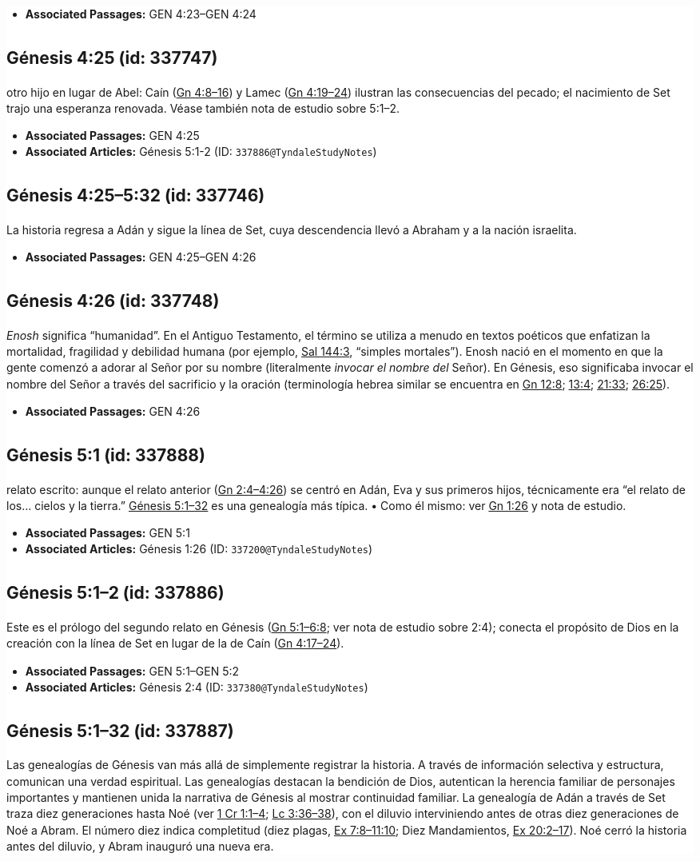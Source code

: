 * **Associated Passages:** GEN 4:23–GEN 4:24

## Génesis 4:25 (id: 337747)

otro hijo en lugar de Abel: Caín ([Gn 4:8–16](https://ref.ly/Gen4:8-Gen4:16)) y Lamec ([Gn 4:19–24](https://ref.ly/Gen4:19-Gen4:24)) ilustran las consecuencias del pecado; el nacimiento de Set trajo una esperanza renovada. Véase también nota de estudio sobre 5:1–2.

* **Associated Passages:** GEN 4:25
* **Associated Articles:** Génesis 5:1-2 (ID: `337886@TyndaleStudyNotes`)

## Génesis 4:25–5:32 (id: 337746)

La historia regresa a Adán y sigue la línea de Set, cuya descendencia llevó a Abraham y a la nación israelita.

* **Associated Passages:** GEN 4:25–GEN 4:26

## Génesis 4:26 (id: 337748)

*Enosh* significa “humanidad”. En el Antiguo Testamento, el término se utiliza a menudo en textos poéticos que enfatizan la mortalidad, fragilidad y debilidad humana (por ejemplo, [Sal 144:3](https://ref.ly/Ps144:3), “simples mortales”). Enosh nació en el momento en que la gente comenzó a adorar al Señor por su nombre (literalmente *invocar el nombre del* Señor). En Génesis, eso significaba invocar el nombre del Señor a través del sacrificio y la oración (terminología hebrea similar se encuentra en [Gn 12:8](https://ref.ly/Gen12:8); [13:4](https://ref.ly/Gen13:4); [21:33](https://ref.ly/Gen21:33); [26:25](https://ref.ly/Gen26:25)).

* **Associated Passages:** GEN 4:26

## Génesis 5:1 (id: 337888)

relato escrito: aunque el relato anterior ([Gn 2:4–4:26](https://ref.ly/Gen2:4-Gen4:26)) se centró en Adán, Eva y sus primeros hijos, técnicamente era “el relato de los... cielos y la tierra.” [Génesis 5:1–32](https://ref.ly/Gen5:1-Gen5:32) es una genealogía más típica. • Como él mismo: ver [Gn 1:26](https://ref.ly/Gen1:26) y nota de estudio.

* **Associated Passages:** GEN 5:1
* **Associated Articles:** Génesis 1:26 (ID: `337200@TyndaleStudyNotes`)

## Génesis 5:1–2 (id: 337886)

Este es el prólogo del segundo relato en Génesis ([Gn 5:1–6:8](https://ref.ly/Gen5:1-Gen6:8); ver nota de estudio sobre 2:4); conecta el propósito de Dios en la creación con la línea de Set en lugar de la de Caín ([Gn 4:17–24](https://ref.ly/Gen4:17-Gen4:24)).

* **Associated Passages:** GEN 5:1–GEN 5:2
* **Associated Articles:** Génesis 2:4 (ID: `337380@TyndaleStudyNotes`)

## Génesis 5:1–32 (id: 337887)

Las genealogías de Génesis van más allá de simplemente registrar la historia. A través de información selectiva y estructura, comunican una verdad espiritual. Las genealogías destacan la bendición de Dios, autentican la herencia familiar de personajes importantes y mantienen unida la narrativa de Génesis al mostrar continuidad familiar. La genealogía de Adán a través de Set traza diez generaciones hasta Noé (ver [1 Cr 1:1–4](https://ref.ly/1Chr1:1-1Chr1:4); [Lc 3:36–38](https://ref.ly/Luke3:36-Luke3:38)), con el diluvio interviniendo antes de otras diez generaciones de Noé a Abram. El número diez indica completitud (diez plagas, [Ex 7:8–11:10](https://ref.ly/Exod7:8-Exod11:10); Diez Mandamientos, [Ex 20:2–17](https://ref.ly/Exod20:2-Exod20:17)). Noé cerró la historia antes del diluvio, y Abram inauguró una nueva era.
